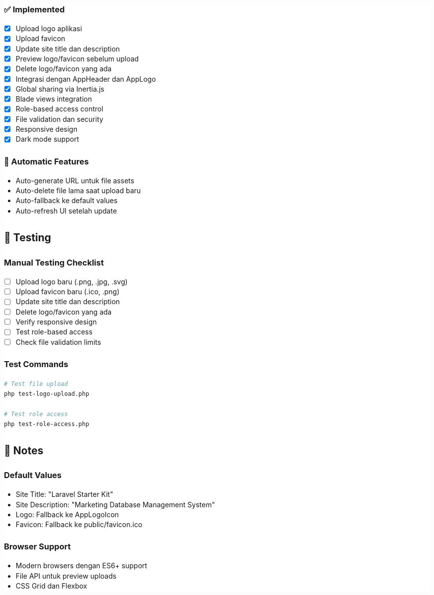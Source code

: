 ### ✅ Implemented
- [x] Upload logo aplikasi
- [x] Upload favicon
- [x] Update site title dan description
- [x] Preview logo/favicon sebelum upload
- [x] Delete logo/favicon yang ada
- [x] Integrasi dengan AppHeader dan AppLogo
- [x] Global sharing via Inertia.js
- [x] Blade views integration
- [x] Role-based access control
- [x] File validation dan security
- [x] Responsive design
- [x] Dark mode support

### 🔄 Automatic Features
- Auto-generate URL untuk file assets
- Auto-delete file lama saat upload baru
- Auto-fallback ke default values
- Auto-refresh UI setelah update

## 🧪 Testing

### Manual Testing Checklist
- [ ] Upload logo baru (.png, .jpg, .svg)
- [ ] Upload favicon baru (.ico, .png)
- [ ] Update site title dan description
- [ ] Delete logo/favicon yang ada
- [ ] Verify responsive design
- [ ] Test role-based access
- [ ] Check file validation limits

### Test Commands
```bash
# Test file upload
php test-logo-upload.php

# Test role access
php test-role-access.php
```

## 📝 Notes

### Default Values
- Site Title: "Laravel Starter Kit"
- Site Description: "Marketing Database Management System"
- Logo: Fallback ke AppLogoIcon
- Favicon: Fallback ke public/favicon.ico

### Browser Support
- Modern browsers dengan ES6+ support
- File API untuk preview uploads
- CSS Grid dan Flexbox
